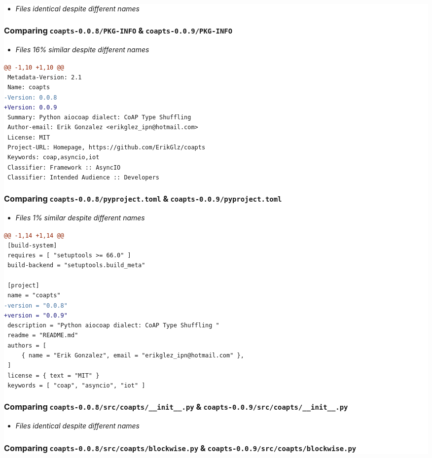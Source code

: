  * *Files identical despite different names*

### Comparing `coapts-0.0.8/PKG-INFO` & `coapts-0.0.9/PKG-INFO`

 * *Files 16% similar despite different names*

```diff
@@ -1,10 +1,10 @@
 Metadata-Version: 2.1
 Name: coapts
-Version: 0.0.8
+Version: 0.0.9
 Summary: Python aiocoap dialect: CoAP Type Shuffling 
 Author-email: Erik Gonzalez <erikglez_ipn@hotmail.com>
 License: MIT
 Project-URL: Homepage, https://github.com/ErikGlz/coapts
 Keywords: coap,asyncio,iot
 Classifier: Framework :: AsyncIO
 Classifier: Intended Audience :: Developers
```

### Comparing `coapts-0.0.8/pyproject.toml` & `coapts-0.0.9/pyproject.toml`

 * *Files 1% similar despite different names*

```diff
@@ -1,14 +1,14 @@
 [build-system]
 requires = [ "setuptools >= 66.0" ]
 build-backend = "setuptools.build_meta"
  
 [project]
 name = "coapts"
-version = "0.0.8"
+version = "0.0.9"
 description = "Python aiocoap dialect: CoAP Type Shuffling "
 readme = "README.md"
 authors = [
     { name = "Erik Gonzalez", email = "erikglez_ipn@hotmail.com" },
 ]
 license = { text = "MIT" }
 keywords = [ "coap", "asyncio", "iot" ]
```

### Comparing `coapts-0.0.8/src/coapts/__init__.py` & `coapts-0.0.9/src/coapts/__init__.py`

 * *Files identical despite different names*

### Comparing `coapts-0.0.8/src/coapts/blockwise.py` & `coapts-0.0.9/src/coapts/blockwise.py`
